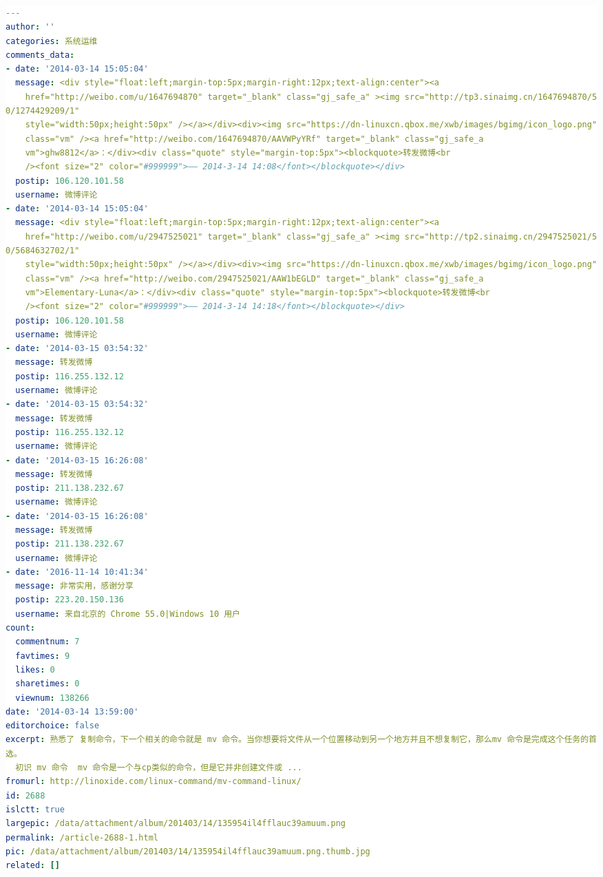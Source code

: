```yaml
---
author: ''
categories: 系统运维
comments_data:
- date: '2014-03-14 15:05:04'
  message: <div style="float:left;margin-top:5px;margin-right:12px;text-align:center"><a
    href="http://weibo.com/u/1647694870" target="_blank" class="gj_safe_a" ><img src="http://tp3.sinaimg.cn/1647694870/50/1274429209/1"
    style="width:50px;height:50px" /></a></div><div><img src="https://dn-linuxcn.qbox.me/xwb/images/bgimg/icon_logo.png"
    class="vm" /><a href="http://weibo.com/1647694870/AAVWPyYRf" target="_blank" class="gj_safe_a
    vm">ghw8812</a>：</div><div class="quote" style="margin-top:5px"><blockquote>转发微博<br
    /><font size="2" color="#999999">—— 2014-3-14 14:08</font></blockquote></div>
  postip: 106.120.101.58
  username: 微博评论
- date: '2014-03-14 15:05:04'
  message: <div style="float:left;margin-top:5px;margin-right:12px;text-align:center"><a
    href="http://weibo.com/u/2947525021" target="_blank" class="gj_safe_a" ><img src="http://tp2.sinaimg.cn/2947525021/50/5684632702/1"
    style="width:50px;height:50px" /></a></div><div><img src="https://dn-linuxcn.qbox.me/xwb/images/bgimg/icon_logo.png"
    class="vm" /><a href="http://weibo.com/2947525021/AAW1bEGLD" target="_blank" class="gj_safe_a
    vm">Elementary-Luna</a>：</div><div class="quote" style="margin-top:5px"><blockquote>转发微博<br
    /><font size="2" color="#999999">—— 2014-3-14 14:18</font></blockquote></div>
  postip: 106.120.101.58
  username: 微博评论
- date: '2014-03-15 03:54:32'
  message: 转发微博
  postip: 116.255.132.12
  username: 微博评论
- date: '2014-03-15 03:54:32'
  message: 转发微博
  postip: 116.255.132.12
  username: 微博评论
- date: '2014-03-15 16:26:08'
  message: 转发微博
  postip: 211.138.232.67
  username: 微博评论
- date: '2014-03-15 16:26:08'
  message: 转发微博
  postip: 211.138.232.67
  username: 微博评论
- date: '2016-11-14 10:41:34'
  message: 非常实用，感谢分享
  postip: 223.20.150.136
  username: 来自北京的 Chrome 55.0|Windows 10 用户
count:
  commentnum: 7
  favtimes: 9
  likes: 0
  sharetimes: 0
  viewnum: 138266
date: '2014-03-14 13:59:00'
editorchoice: false
excerpt: 熟悉了 复制命令，下一个相关的命令就是 mv 命令。当你想要将文件从一个位置移动到另一个地方并且不想复制它，那么mv 命令是完成这个任务的首选。
  初识 mv 命令  mv 命令是一个与cp类似的命令，但是它并非创建文件或 ...
fromurl: http://linoxide.com/linux-command/mv-command-linux/
id: 2688
islctt: true
largepic: /data/attachment/album/201403/14/135954il4fflauc39amuum.png
permalink: /article-2688-1.html
pic: /data/attachment/album/201403/14/135954il4fflauc39amuum.png.thumb.jpg
related: []
```